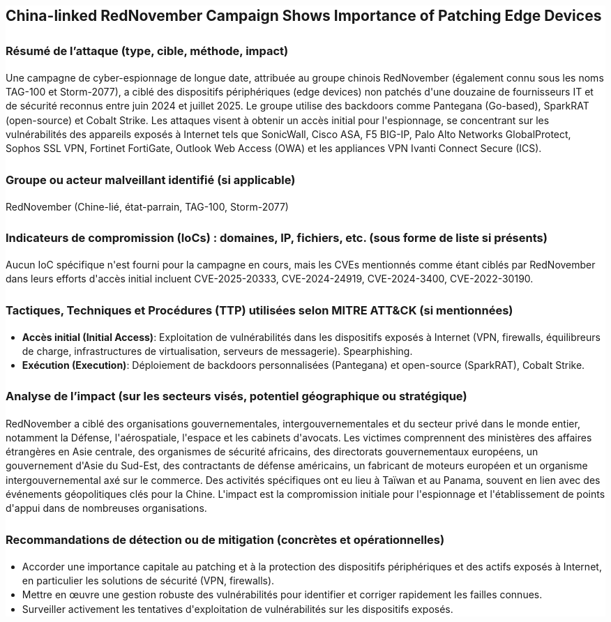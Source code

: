 <div id="china-linked-rednovember-campaign-shows-importance-of-patching-edge-devices"></div>

## China-linked RedNovember Campaign Shows Importance of Patching Edge Devices

### Résumé de l’attaque (type, cible, méthode, impact)
Une campagne de cyber-espionnage de longue date, attribuée au groupe chinois RedNovember (également connu sous les noms TAG-100 et Storm-2077), a ciblé des dispositifs périphériques (edge devices) non patchés d'une douzaine de fournisseurs IT et de sécurité reconnus entre juin 2024 et juillet 2025. Le groupe utilise des backdoors comme Pantegana (Go-based), SparkRAT (open-source) et Cobalt Strike. Les attaques visent à obtenir un accès initial pour l'espionnage, se concentrant sur les vulnérabilités des appareils exposés à Internet tels que SonicWall, Cisco ASA, F5 BIG-IP, Palo Alto Networks GlobalProtect, Sophos SSL VPN, Fortinet FortiGate, Outlook Web Access (OWA) et les appliances VPN Ivanti Connect Secure (ICS).

### Groupe ou acteur malveillant identifié (si applicable)
RedNovember (Chine-lié, état-parrain, TAG-100, Storm-2077)

### Indicateurs de compromission (IoCs) : domaines, IP, fichiers, etc. (sous forme de liste si présents)
Aucun IoC spécifique n'est fourni pour la campagne en cours, mais les CVEs mentionnés comme étant ciblés par RedNovember dans leurs efforts d'accès initial incluent CVE-2025-20333, CVE-2024-24919, CVE-2024-3400, CVE-2022-30190.

### Tactiques, Techniques et Procédures (TTP) utilisées selon MITRE ATT&CK (si mentionnées)
*   **Accès initial (Initial Access)**: Exploitation de vulnérabilités dans les dispositifs exposés à Internet (VPN, firewalls, équilibreurs de charge, infrastructures de virtualisation, serveurs de messagerie). Spearphishing.
*   **Exécution (Execution)**: Déploiement de backdoors personnalisées (Pantegana) et open-source (SparkRAT), Cobalt Strike.

### Analyse de l’impact (sur les secteurs visés, potentiel géographique ou stratégique)
RedNovember a ciblé des organisations gouvernementales, intergouvernementales et du secteur privé dans le monde entier, notamment la Défense, l'aérospatiale, l'espace et les cabinets d'avocats. Les victimes comprennent des ministères des affaires étrangères en Asie centrale, des organismes de sécurité africains, des directorats gouvernementaux européens, un gouvernement d'Asie du Sud-Est, des contractants de défense américains, un fabricant de moteurs européen et un organisme intergouvernemental axé sur le commerce. Des activités spécifiques ont eu lieu à Taïwan et au Panama, souvent en lien avec des événements géopolitiques clés pour la Chine. L'impact est la compromission initiale pour l'espionnage et l'établissement de points d'appui dans de nombreuses organisations.

### Recommandations de détection ou de mitigation (concrètes et opérationnelles)
*   Accorder une importance capitale au patching et à la protection des dispositifs périphériques et des actifs exposés à Internet, en particulier les solutions de sécurité (VPN, firewalls).
*   Mettre en œuvre une gestion robuste des vulnérabilités pour identifier et corriger rapidement les failles connues.
*   Surveiller activement les tentatives d'exploitation de vulnérabilités sur les dispositifs exposés.
